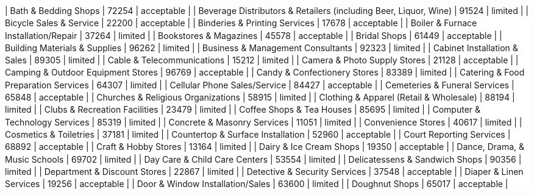 | Bath & Bedding Shops | 72254 | acceptable |
| Beverage Distributors & Retailers (including Beer, Liquor, Wine) | 91524 | limited |
| Bicycle Sales & Service | 22200 | acceptable |
| Binderies & Printing Services | 17678 | acceptable |
| Boiler & Furnace Installation/Repair | 37264 | limited |
| Bookstores & Magazines | 45578 | acceptable |
| Bridal Shops | 61449 | acceptable |
| Building Materials & Supplies | 96262 | limited |
| Business & Management Consultants | 92323 | limited |
| Cabinet Installation & Sales | 89305 | limited |
| Cable & Telecommunications | 15212 | limited |
| Camera & Photo Supply Stores | 21128 | acceptable |
| Camping & Outdoor Equipment Stores | 96769 | acceptable |
| Candy & Confectionery Stores | 83389 | limited |
| Catering & Food Preparation Services | 64307 | limited |
| Cellular Phone Sales/Service | 84427 | acceptable |
| Cemeteries & Funeral Services | 65848 | acceptable |
| Churches & Religious Organizations | 58915 | limited |
| Clothing & Apparel (Retail & Wholesale) | 88194 | limited |
| Clubs & Recreation Facilities | 23479 | limited |
| Coffee Shops & Tea Houses | 85695 | limited |
| Computer & Technology Services | 85319 | limited |
| Concrete & Masonry Services | 11051 | limited |
| Convenience Stores | 40617 | limited |
| Cosmetics & Toiletries | 37181 | limited |
| Countertop & Surface Installation | 52960 | acceptable |
| Court Reporting Services | 68892 | acceptable |
| Craft & Hobby Stores | 13164 | limited |
| Dairy & Ice Cream Shops | 19350 | acceptable |
| Dance, Drama, & Music Schools | 69702 | limited |
| Day Care & Child Care Centers | 53554 | limited |
| Delicatessens & Sandwich Shops | 90356 | limited |
| Department & Discount Stores | 22867 | limited |
| Detective & Security Services | 37548 | acceptable |
| Diaper & Linen Services | 19256 | acceptable |
| Door & Window Installation/Sales | 63600 | limited |
| Doughnut Shops | 65017 | acceptable |